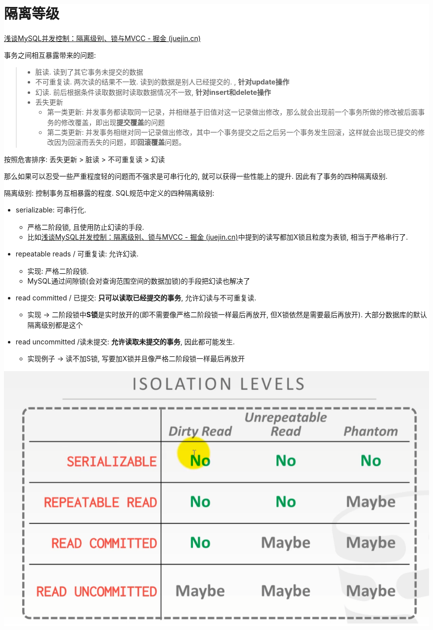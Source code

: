 # 隔离等级

[浅谈MySQL并发控制：隔离级别、锁与MVCC - 掘金 (juejin.cn)](https://juejin.cn/post/6844904096378404872)

事务之间相互暴露带来的问题:

> * 脏读. 读到了其它事务未提交的数据
> * 不可重复读. 两次读的结果不一致. 读到的数据是别人已经提交的. , **针对update操作**
> * 幻读. 前后根据条件读取数据时读取数据情况不一致, **针对insert和delete操作**
> * 丢失更新
>   * 第一类更新: 并发事务都读取同一记录，并相继基于旧值对这一记录做出修改，那么就会出现前一个事务所做的修改被后面事务的修改覆盖，即出现**提交覆盖**的问题
>   * 第二类更新: 并发事务相继对同一记录做出修改，其中一个事务提交之后之后另一个事务发生回滚，这样就会出现已提交的修改因为回滚而丢失的问题，即**回滚覆盖**问题。

按照危害排序: 丢失更新 > 脏读 > 不可重复读 > 幻读

那么如果可以忍受一些严重程度轻的问题而不强求是可串行化的, 就可以获得一些性能上的提升. 因此有了事务的四种隔离级别.

隔离级别: 控制事务互相暴露的程度. SQL规范中定义的四种隔离级别: 

* serializable: 可串行化. 
  * 严格二阶段锁, 且使用防止幻读的手段.
  * 比如[浅谈MySQL并发控制：隔离级别、锁与MVCC - 掘金 (juejin.cn)](https://juejin.cn/post/6844904096378404872)中提到的读写都加X锁且粒度为表锁, 相当于严格串行了.

* repeatable reads / 可重复读: 允许幻读. 
  * 实现: 严格二阶段锁. 
  * MySQL通过间隙锁(会对查询范围空间的数据加锁)的手段把幻读也解决了

* read committed / 已提交: **只可以读取已经提交的事务**, 允许幻读与不可重复读. 
  * 实现 -> 二阶段锁中**S锁**是实时放开的(即不需要像严格二阶段锁一样最后再放开, 但X锁依然是需要最后再放开). 大部分数据库的默认隔离级别都是这个

* read uncommitted /读未提交: **允许读取未提交的事务**, 因此都可能发生. 
  * 实现例子 -> 读不加S锁, 写要加X锁并且像严格二阶段锁一样最后再放开


![image-20220315101242790](db14.assets/image-20220315101242790.png)
